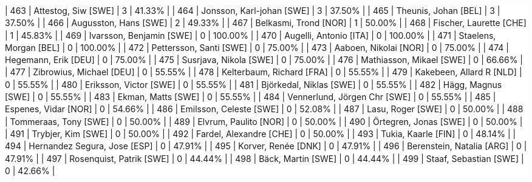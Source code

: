 |  463  | Attestog, Siw [SWE] |  3 |  41.33% |
|  464  | Jonsson, Karl-johan [SWE] |  3 |  37.50% |
|  465  | Theunis, Johan [BEL] |  3 |  37.50% |
|  466  | Augusston, Hans [SWE] |  2 |  49.33% |
|  467  | Belkasmi, Trond [NOR] |  1 |  50.00% |
|  468  | Fischer, Laurette [CHE] |  1 |  45.83% |
|  469  | Ivarsson, Benjamin [SWE] |  0 | 100.00% |
|  470  | Augelli, Antonio [ITA] |  0 | 100.00% |
|  471  | Staelens, Morgan [BEL] |  0 | 100.00% |
|  472  | Pettersson, Santi [SWE] |  0 |  75.00% |
|  473  | Aaboen, Nikolai [NOR] |  0 |  75.00% |
|  474  | Hegemann, Erik [DEU] |  0 |  75.00% |
|  475  | Susrjava, Nikola [SWE] |  0 |  75.00% |
|  476  | Mathiasson, Mikael [SWE] |  0 |  66.66% |
|  477  | Zibrowius, Michael [DEU] |  0 |  55.55% |
|  478  | Kelterbaum, Richard [FRA] |  0 |  55.55% |
|  479  | Kakebeen, Allard R [NLD] |  0 |  55.55% |
|  480  | Eriksson, Victor [SWE] |  0 |  55.55% |
|  481  | Björkedal, Niklas [SWE] |  0 |  55.55% |
|  482  | Hägg, Magnus [SWE] |  0 |  55.55% |
|  483  | Ekman, Matts [SWE] |  0 |  55.55% |
|  484  | Vennerlund, Jörgen Chr [SWE] |  0 |  55.55% |
|  485  | Espenes, Vidar [NOR] |  0 |  54.66% |
|  486  | Emilsson, Celeste [SWE] |  0 |  52.08% |
|  487  | Lasu, Roger [SWE] |  0 |  50.00% |
|  488  | Tommeraas, Tony [SWE] |  0 |  50.00% |
|  489  | Elvrum, Paulito [NOR] |  0 |  50.00% |
|  490  | Örtegren, Jonas [SWE] |  0 |  50.00% |
|  491  | Trybjer, Kim [SWE] |  0 |  50.00% |
|  492  | Fardel, Alexandre [CHE] |  0 |  50.00% |
|  493  | Tukia, Kaarle [FIN] |  0 |  48.14% |
|  494  | Hernandez Segura, Jose [ESP] |  0 |  47.91% |
|  495  | Korver, Renée [DNK] |  0 |  47.91% |
|  496  | Berenstein, Natalia [ARG] |  0 |  47.91% |
|  497  | Rosenquist, Patrik [SWE] |  0 |  44.44% |
|  498  | Bäck, Martin [SWE] |  0 |  44.44% |
|  499  | Staaf, Sebastian [SWE] |  0 |  42.66% |